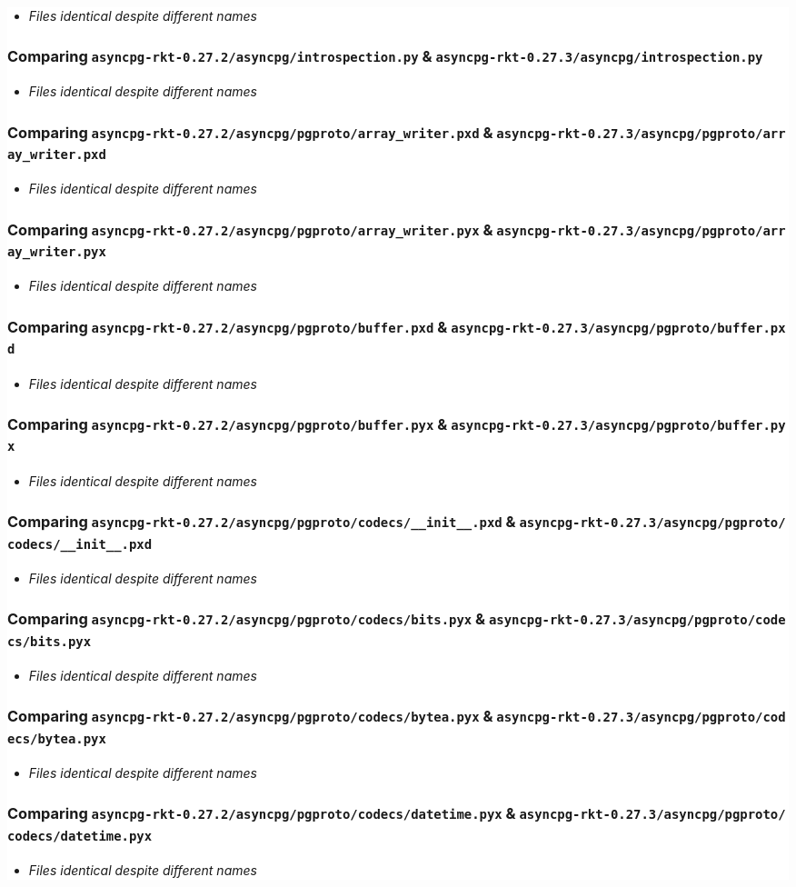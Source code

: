  * *Files identical despite different names*

### Comparing `asyncpg-rkt-0.27.2/asyncpg/introspection.py` & `asyncpg-rkt-0.27.3/asyncpg/introspection.py`

 * *Files identical despite different names*

### Comparing `asyncpg-rkt-0.27.2/asyncpg/pgproto/array_writer.pxd` & `asyncpg-rkt-0.27.3/asyncpg/pgproto/array_writer.pxd`

 * *Files identical despite different names*

### Comparing `asyncpg-rkt-0.27.2/asyncpg/pgproto/array_writer.pyx` & `asyncpg-rkt-0.27.3/asyncpg/pgproto/array_writer.pyx`

 * *Files identical despite different names*

### Comparing `asyncpg-rkt-0.27.2/asyncpg/pgproto/buffer.pxd` & `asyncpg-rkt-0.27.3/asyncpg/pgproto/buffer.pxd`

 * *Files identical despite different names*

### Comparing `asyncpg-rkt-0.27.2/asyncpg/pgproto/buffer.pyx` & `asyncpg-rkt-0.27.3/asyncpg/pgproto/buffer.pyx`

 * *Files identical despite different names*

### Comparing `asyncpg-rkt-0.27.2/asyncpg/pgproto/codecs/__init__.pxd` & `asyncpg-rkt-0.27.3/asyncpg/pgproto/codecs/__init__.pxd`

 * *Files identical despite different names*

### Comparing `asyncpg-rkt-0.27.2/asyncpg/pgproto/codecs/bits.pyx` & `asyncpg-rkt-0.27.3/asyncpg/pgproto/codecs/bits.pyx`

 * *Files identical despite different names*

### Comparing `asyncpg-rkt-0.27.2/asyncpg/pgproto/codecs/bytea.pyx` & `asyncpg-rkt-0.27.3/asyncpg/pgproto/codecs/bytea.pyx`

 * *Files identical despite different names*

### Comparing `asyncpg-rkt-0.27.2/asyncpg/pgproto/codecs/datetime.pyx` & `asyncpg-rkt-0.27.3/asyncpg/pgproto/codecs/datetime.pyx`

 * *Files identical despite different names*

